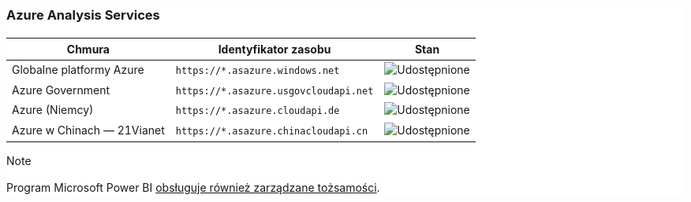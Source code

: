 ### <a name="azure-analysis-services"></a>Azure Analysis Services

| Chmura | Identyfikator zasobu | Stan |
|--------|------------|:-:|
| Globalne platformy Azure | `https://*.asazure.windows.net` | ![Udostępnione][check] |
| Azure Government | `https://*.asazure.usgovcloudapi.net` | ![Udostępnione][check] |
| Azure (Niemcy) | `https://*.asazure.cloudapi.de` | ![Udostępnione][check] |
| Azure w Chinach — 21Vianet | `https://*.asazure.chinacloudapi.cn` | ![Udostępnione][check] |

> [!Note]
> Program Microsoft Power BI [obsługuje również zarządzane tożsamości](../../stream-analytics/powerbi-output-managed-identity.md).


[check]: media/services-support-managed-identities/check.png "Udostępnione"